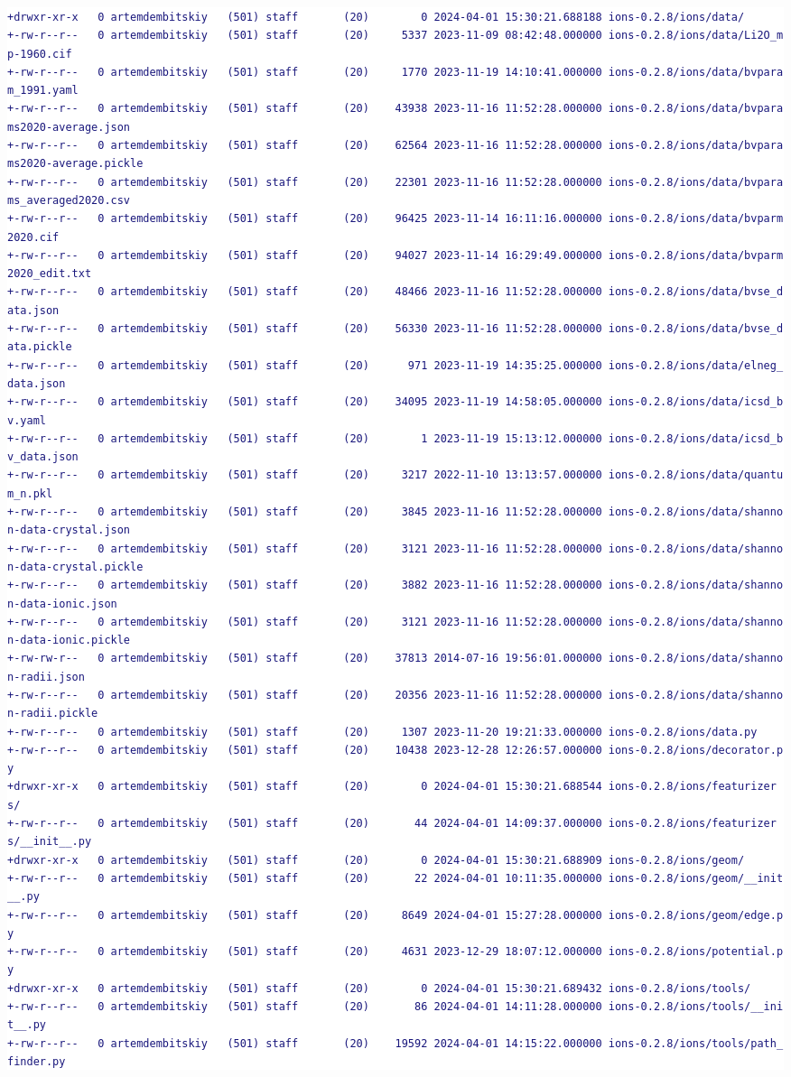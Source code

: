 ```diff
+drwxr-xr-x   0 artemdembitskiy   (501) staff       (20)        0 2024-04-01 15:30:21.688188 ions-0.2.8/ions/data/
+-rw-r--r--   0 artemdembitskiy   (501) staff       (20)     5337 2023-11-09 08:42:48.000000 ions-0.2.8/ions/data/Li2O_mp-1960.cif
+-rw-r--r--   0 artemdembitskiy   (501) staff       (20)     1770 2023-11-19 14:10:41.000000 ions-0.2.8/ions/data/bvparam_1991.yaml
+-rw-r--r--   0 artemdembitskiy   (501) staff       (20)    43938 2023-11-16 11:52:28.000000 ions-0.2.8/ions/data/bvparams2020-average.json
+-rw-r--r--   0 artemdembitskiy   (501) staff       (20)    62564 2023-11-16 11:52:28.000000 ions-0.2.8/ions/data/bvparams2020-average.pickle
+-rw-r--r--   0 artemdembitskiy   (501) staff       (20)    22301 2023-11-16 11:52:28.000000 ions-0.2.8/ions/data/bvparams_averaged2020.csv
+-rw-r--r--   0 artemdembitskiy   (501) staff       (20)    96425 2023-11-14 16:11:16.000000 ions-0.2.8/ions/data/bvparm2020.cif
+-rw-r--r--   0 artemdembitskiy   (501) staff       (20)    94027 2023-11-14 16:29:49.000000 ions-0.2.8/ions/data/bvparm2020_edit.txt
+-rw-r--r--   0 artemdembitskiy   (501) staff       (20)    48466 2023-11-16 11:52:28.000000 ions-0.2.8/ions/data/bvse_data.json
+-rw-r--r--   0 artemdembitskiy   (501) staff       (20)    56330 2023-11-16 11:52:28.000000 ions-0.2.8/ions/data/bvse_data.pickle
+-rw-r--r--   0 artemdembitskiy   (501) staff       (20)      971 2023-11-19 14:35:25.000000 ions-0.2.8/ions/data/elneg_data.json
+-rw-r--r--   0 artemdembitskiy   (501) staff       (20)    34095 2023-11-19 14:58:05.000000 ions-0.2.8/ions/data/icsd_bv.yaml
+-rw-r--r--   0 artemdembitskiy   (501) staff       (20)        1 2023-11-19 15:13:12.000000 ions-0.2.8/ions/data/icsd_bv_data.json
+-rw-r--r--   0 artemdembitskiy   (501) staff       (20)     3217 2022-11-10 13:13:57.000000 ions-0.2.8/ions/data/quantum_n.pkl
+-rw-r--r--   0 artemdembitskiy   (501) staff       (20)     3845 2023-11-16 11:52:28.000000 ions-0.2.8/ions/data/shannon-data-crystal.json
+-rw-r--r--   0 artemdembitskiy   (501) staff       (20)     3121 2023-11-16 11:52:28.000000 ions-0.2.8/ions/data/shannon-data-crystal.pickle
+-rw-r--r--   0 artemdembitskiy   (501) staff       (20)     3882 2023-11-16 11:52:28.000000 ions-0.2.8/ions/data/shannon-data-ionic.json
+-rw-r--r--   0 artemdembitskiy   (501) staff       (20)     3121 2023-11-16 11:52:28.000000 ions-0.2.8/ions/data/shannon-data-ionic.pickle
+-rw-rw-r--   0 artemdembitskiy   (501) staff       (20)    37813 2014-07-16 19:56:01.000000 ions-0.2.8/ions/data/shannon-radii.json
+-rw-r--r--   0 artemdembitskiy   (501) staff       (20)    20356 2023-11-16 11:52:28.000000 ions-0.2.8/ions/data/shannon-radii.pickle
+-rw-r--r--   0 artemdembitskiy   (501) staff       (20)     1307 2023-11-20 19:21:33.000000 ions-0.2.8/ions/data.py
+-rw-r--r--   0 artemdembitskiy   (501) staff       (20)    10438 2023-12-28 12:26:57.000000 ions-0.2.8/ions/decorator.py
+drwxr-xr-x   0 artemdembitskiy   (501) staff       (20)        0 2024-04-01 15:30:21.688544 ions-0.2.8/ions/featurizers/
+-rw-r--r--   0 artemdembitskiy   (501) staff       (20)       44 2024-04-01 14:09:37.000000 ions-0.2.8/ions/featurizers/__init__.py
+drwxr-xr-x   0 artemdembitskiy   (501) staff       (20)        0 2024-04-01 15:30:21.688909 ions-0.2.8/ions/geom/
+-rw-r--r--   0 artemdembitskiy   (501) staff       (20)       22 2024-04-01 10:11:35.000000 ions-0.2.8/ions/geom/__init__.py
+-rw-r--r--   0 artemdembitskiy   (501) staff       (20)     8649 2024-04-01 15:27:28.000000 ions-0.2.8/ions/geom/edge.py
+-rw-r--r--   0 artemdembitskiy   (501) staff       (20)     4631 2023-12-29 18:07:12.000000 ions-0.2.8/ions/potential.py
+drwxr-xr-x   0 artemdembitskiy   (501) staff       (20)        0 2024-04-01 15:30:21.689432 ions-0.2.8/ions/tools/
+-rw-r--r--   0 artemdembitskiy   (501) staff       (20)       86 2024-04-01 14:11:28.000000 ions-0.2.8/ions/tools/__init__.py
+-rw-r--r--   0 artemdembitskiy   (501) staff       (20)    19592 2024-04-01 14:15:22.000000 ions-0.2.8/ions/tools/path_finder.py
```
